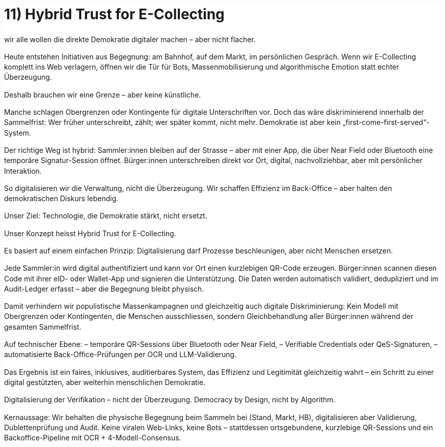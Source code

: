 # 11) Hybrid Trust for E-Collecting

wir alle wollen die direkte Demokratie digitaler machen – aber nicht flacher.

Heute entstehen Initiativen aus Begegnung: am Bahnhof, auf dem Markt, im persönlichen Gespräch. Wenn wir E-Collecting komplett ins Web verlagern, öffnen wir die Tür für Bots, Massenmobilisierung und algorithmische Emotion statt echter Überzeugung.

Deshalb brauchen wir eine Grenze – aber keine künstliche.

Manche schlagen Obergrenzen oder Kontingente für digitale Unterschriften vor. Doch das wäre diskriminierend innerhalb der Sammelfrist:
Wer früher unterschreibt, zählt; wer später kommt, nicht mehr. Demokratie ist aber kein „first-come-first-served“-System.

Der richtige Weg ist hybrid:
Sammler:innen bleiben auf der Strasse – aber mit einer App, die über Near Field oder Bluetooth eine temporäre Signatur-Session öffnet.
Bürger:innen unterschreiben direkt vor Ort, digital, nachvollziehbar, aber mit persönlicher Interaktion.

So digitalisieren wir die Verwaltung, nicht die Überzeugung.
Wir schaffen Effizienz im Back-Office – aber halten den demokratischen Diskurs lebendig.

Unser Ziel: Technologie, die Demokratie stärkt, nicht ersetzt.


Unser Konzept heisst Hybrid Trust for E-Collecting.

Es basiert auf einem einfachen Prinzip:
Digitalisierung darf Prozesse beschleunigen, aber nicht Menschen ersetzen.

Jede Sammler:in wird digital authentifiziert und kann vor Ort einen kurzlebigen QR-Code erzeugen.
Bürger:innen scannen diesen Code mit ihrer eID- oder Wallet-App und signieren die Unterstützung.
Die Daten werden automatisch validiert, dedupliziert und im Audit-Ledger erfasst – aber die Begegnung bleibt physisch.

Damit verhindern wir populistische Massenkampagnen und gleichzeitig auch digitale Diskriminierung:
Kein Modell mit Obergrenzen oder Kontingenten, die Menschen ausschliessen,
sondern Gleichbehandlung aller Bürger:innen während der gesamten Sammelfrist.

Auf technischer Ebene:
– temporäre QR-Sessions über Bluetooth oder Near Field,
– Verifiable Credentials oder QeS-Signaturen,
– automatisierte Back-Office-Prüfungen per OCR und LLM-Validierung.

Das Ergebnis ist ein faires, inklusives, auditierbares System,
das Effizienz und Legitimität gleichzeitig wahrt – ein Schritt zu einer digital gestützten, aber weiterhin menschlichen Demokratie.

Digitalisierung der Verifikation – nicht der Überzeugung.
Democracy by Design, nicht by Algorithm.

Kernaussage: Wir behalten die physische Begegnung beim Sammeln bei (Stand, Markt, HB), digitalisieren aber Validierung, Dublettenprüfung und Audit. Keine viralen Web-Links, keine Bots – stattdessen ortsgebundene, kurzlebige QR-Sessions und ein Backoffice-Pipeline mit OCR + 4-Modell-Consensus.
